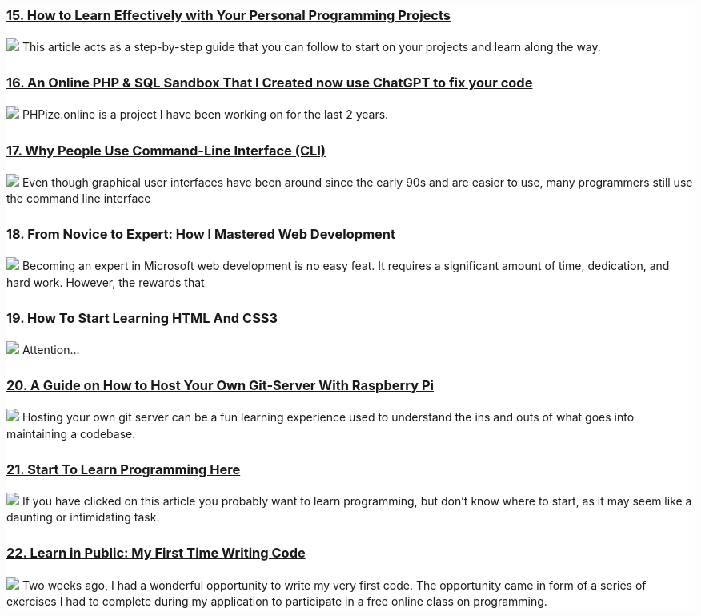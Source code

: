 ### [15. How to Learn Effectively with Your Personal Programming Projects](https://hackernoon.com/how-to-learn-effectively-with-your-personal-programming-projects)
![](https://cdn.hackernoon.com/images/cPKBkmirofPe9l3sgbPBAqdKwGF3-d032gsj.jpeg)
This article acts as a step-by-step guide that you can follow to start on your projects and learn along the way.

### [16. An Online PHP & SQL Sandbox That I Created now use ChatGPT to fix your code](https://hackernoon.com/phpize-an-online-php-and-sql-sandbox-that-i-created)
![](https://cdn.hackernoon.com/images/a-sandbox-with-sand-castles-cleyz9x8b000001s62sg84547.png)
PHPize.online is a project I have been working on for the last 2 years. 

### [17. Why People Use Command-Line Interface (CLI)](https://hackernoon.com/why-people-use-command-line-interface-cli)
![](https://cdn.hackernoon.com/images/cPKBkmirofPe9l3sgbPBAqdKwGF3-hl92ivj.jpeg)
Even though graphical user interfaces have been around since the early 90s and are easier to use, many programmers still use the command line interface

### [18. From Novice to Expert: How I Mastered Web Development](https://hackernoon.com/from-novice-to-expert-how-i-mastered-web-development)
![](https://cdn.hackernoon.com/images/0Pc2dcjd4hh3TXkrjgio5gRxVFu2-u3g3yhw.jpeg)
Becoming an expert in Microsoft web development is no easy feat. It requires a significant amount of time, dedication, and hard work. However, the rewards that 

### [19. How To Start Learning HTML And CSS3](https://hackernoon.com/how-to-start-learning-html-and-css3-k5873y1o)
![](https://images.unsplash.com/photo-1544256718-3bcf237f3974?ixlib=rb-1.2.1&q=80&fm=jpg&crop=entropy&cs=tinysrgb&w=1080&fit=max&ixid=eyJhcHBfaWQiOjEwMDk2Mn0)
Attention...

### [20. A Guide on How to Host Your Own Git-Server With Raspberry Pi](https://hackernoon.com/a-guide-on-how-to-host-your-own-git-server-with-raspberry-pi)
![](https://cdn.hackernoon.com/images/M6G22rxQzLTqx37eMqcSVG1Ybvj2-f003ltj.jpeg)
Hosting your own git server can be a fun learning experience used to understand the ins and outs of what goes into maintaining a codebase.

### [21. Start To Learn Programming Here](https://hackernoon.com/how-to-learn-programming-as-a-beginner-0j1f3uek)
![](https://cdn.hackernoon.com/drafts/u2233yq2.png)
If you have clicked on this article you probably want to learn programming, but don’t know where to start, as it may seem like a daunting or intimidating task. 

### [22. Learn in Public: My First Time Writing Code](https://hackernoon.com/learn-in-public-my-first-time-writing-code-lj33323g)
![](https://cdn.hackernoon.com/drafts/6h5ya30x6.png)
Two weeks ago, I had a wonderful opportunity to write my very first code.
The opportunity came in form of a series of exercises I had to complete during my application to participate in a free online class on programming.
